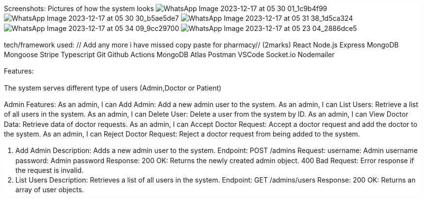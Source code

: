 


Screenshots: Pictures of how the system looks
![WhatsApp Image 2023-12-17 at 05 30 01_1c9b4f99](https://github.com/advanced-computer-lab-2023/55-Es3af-Clinic/assets/118920464/5210acf8-a2bc-4aa3-a0c4-6b9d92e3b86b)
![WhatsApp Image 2023-12-17 at 05 30 30_b5ae5de7](https://github.com/advanced-computer-lab-2023/55-Es3af-Clinic/assets/118920464/7a536ac1-c8e4-46e6-965a-dc76f77b2672)
![WhatsApp Image 2023-12-17 at 05 31 38_1d5ca324](https://github.com/advanced-computer-lab-2023/55-Es3af-Clinic/assets/118920464/a9782984-8722-4da9-bf22-0d0f54e1befc)
![WhatsApp Image 2023-12-17 at 05 34 09_9cc29700](https://github.com/advanced-computer-lab-2023/55-Es3af-Clinic/assets/118920464/d81729af-eb53-4f97-bb70-e3962e38c44e)
![WhatsApp Image 2023-12-17 at 05 23 04_2886dce5](https://github.com/advanced-computer-lab-2023/55-Es3af-Clinic/assets/118920464/726b10c9-d19f-4b17-b73a-07efb1931eb9)



tech/framework used: // Add any more i have missed copy paste for pharmacy// (2marks)
React
Node.js
Express
MongoDB
Mongoose
Stripe
Typescript
Git
Github Actions
MongoDB Atlas
Postman
VSCode
Socket.io
Nodemailer











Features:

The system serves different type of users (Admin,Doctor or Patient)

Admin Features:
As an admin, I can Add Admin:
Add a new admin user to the system.
As an admin, I can List Users:
Retrieve a list of all users in the system.
As an admin, I can Delete User:
Delete a user from the system by ID.
As an admin, I can View Doctor Data:
Retrieve data of doctor requests.
As an admin, I can Accept Doctor Request:
Accept a doctor request and add the doctor to the system.
As an admin, I can Reject Doctor Request:
Reject a doctor request from being added to the system.
1. Add Admin
Description: Adds a new admin user to the system.
Endpoint: POST /admins
Request:
username: Admin username
password: Admin password
Response:
200 OK: Returns the newly created admin object.
400 Bad Request: Error response if the request is invalid.
2. List Users
Description: Retrieves a list of all users in the system.
Endpoint: GET /admins/users
Response:
200 OK: Returns an array of user objects.